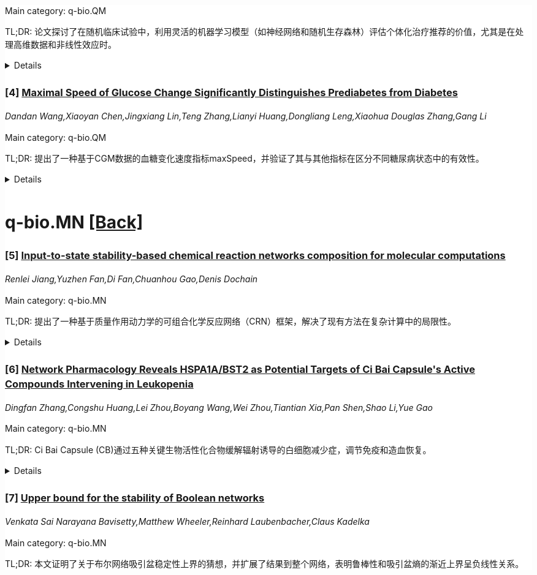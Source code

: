 Main category: q-bio.QM

TL;DR: 论文探讨了在随机临床试验中，利用灵活的机器学习模型（如神经网络和随机生存森林）评估个体化治疗推荐的价值，尤其是在处理高维数据和非线性效应时。


<details><summary>Details</summary></details>


### [4] [Maximal Speed of Glucose Change Significantly Distinguishes Prediabetes from Diabetes](https://arxiv.org/abs/2506.12567)
*Dandan Wang,Xiaoyan Chen,Jingxiang Lin,Teng Zhang,Lianyi Huang,Dongliang Leng,Xiaohua Douglas Zhang,Gang Li*

Main category: q-bio.QM

TL;DR: 提出了一种基于CGM数据的血糖变化速度指标maxSpeed，并验证了其与其他指标在区分不同糖尿病状态中的有效性。


<details><summary>Details</summary></details>


<div id='q-bio.MN'></div>

# q-bio.MN [[Back]](#toc)

### [5] [Input-to-state stability-based chemical reaction networks composition for molecular computations](https://arxiv.org/abs/2506.12056)
*Renlei Jiang,Yuzhen Fan,Di Fan,Chuanhou Gao,Denis Dochain*

Main category: q-bio.MN

TL;DR: 提出了一种基于质量作用动力学的可组合化学反应网络（CRN）框架，解决了现有方法在复杂计算中的局限性。


<details><summary>Details</summary></details>


### [6] [Network Pharmacology Reveals HSPA1A/BST2 as Potential Targets of Ci Bai Capsule's Active Compounds Intervening in Leukopenia](https://arxiv.org/abs/2506.12107)
*Dingfan Zhang,Congshu Huang,Lei Zhou,Boyang Wang,Wei Zhou,Tiantian Xia,Pan Shen,Shao Li,Yue Gao*

Main category: q-bio.MN

TL;DR: Ci Bai Capsule (CB)通过五种关键生物活性化合物缓解辐射诱导的白细胞减少症，调节免疫和造血恢复。


<details><summary>Details</summary></details>


### [7] [Upper bound for the stability of Boolean networks](https://arxiv.org/abs/2506.12310)
*Venkata Sai Narayana Bavisetty,Matthew Wheeler,Reinhard Laubenbacher,Claus Kadelka*

Main category: q-bio.MN

TL;DR: 本文证明了关于布尔网络吸引盆稳定性上界的猜想，并扩展了结果到整个网络，表明鲁棒性和吸引盆熵的渐近上界呈负线性关系。
